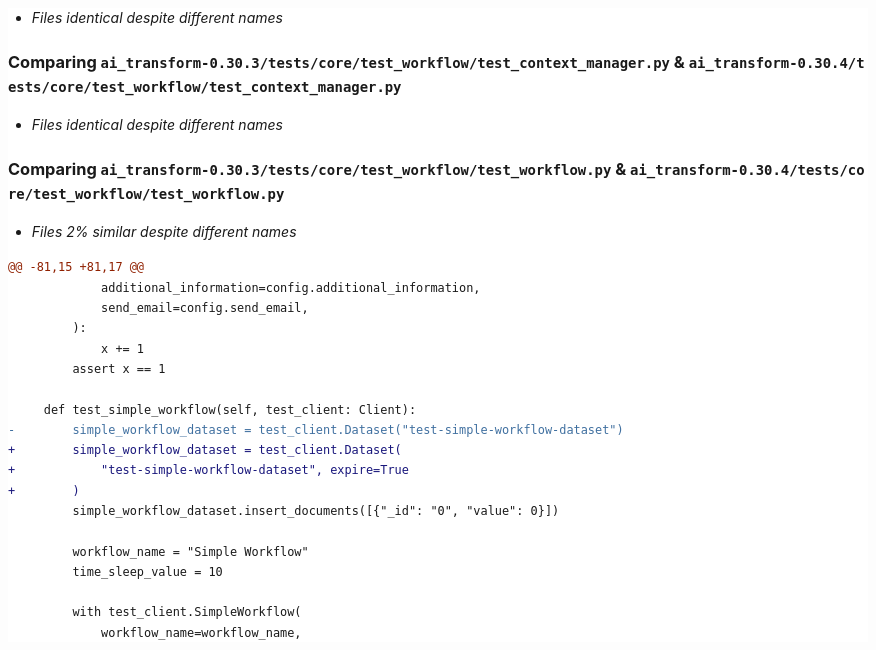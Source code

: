  * *Files identical despite different names*

### Comparing `ai_transform-0.30.3/tests/core/test_workflow/test_context_manager.py` & `ai_transform-0.30.4/tests/core/test_workflow/test_context_manager.py`

 * *Files identical despite different names*

### Comparing `ai_transform-0.30.3/tests/core/test_workflow/test_workflow.py` & `ai_transform-0.30.4/tests/core/test_workflow/test_workflow.py`

 * *Files 2% similar despite different names*

```diff
@@ -81,15 +81,17 @@
             additional_information=config.additional_information,
             send_email=config.send_email,
         ):
             x += 1
         assert x == 1
 
     def test_simple_workflow(self, test_client: Client):
-        simple_workflow_dataset = test_client.Dataset("test-simple-workflow-dataset")
+        simple_workflow_dataset = test_client.Dataset(
+            "test-simple-workflow-dataset", expire=True
+        )
         simple_workflow_dataset.insert_documents([{"_id": "0", "value": 0}])
 
         workflow_name = "Simple Workflow"
         time_sleep_value = 10
 
         with test_client.SimpleWorkflow(
             workflow_name=workflow_name,
```

